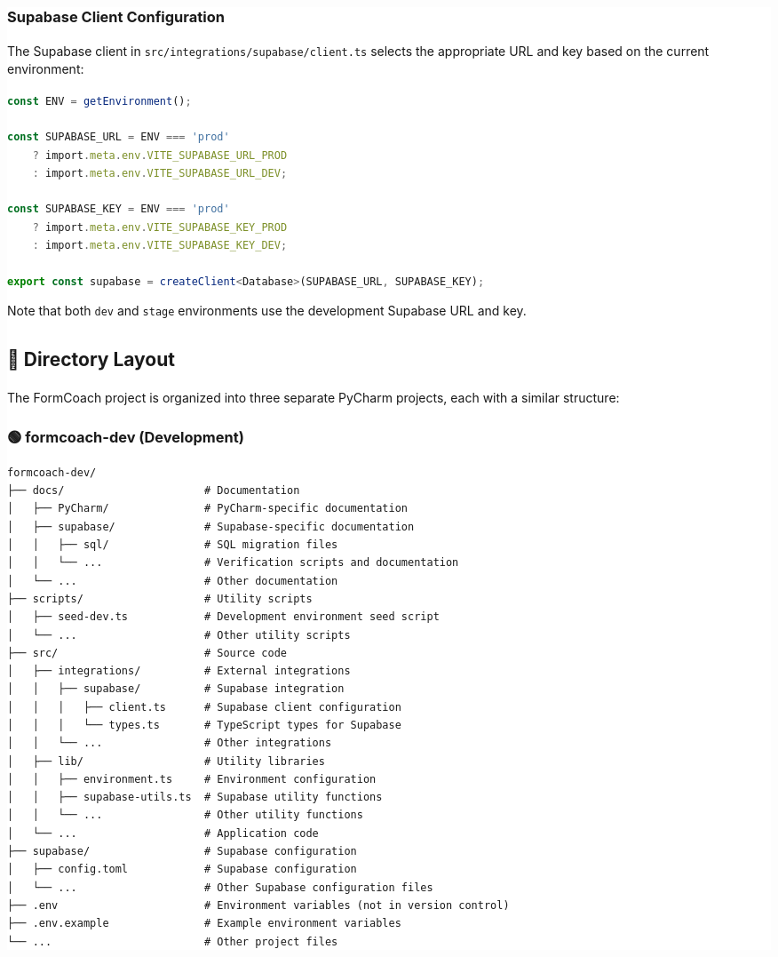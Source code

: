 ### Supabase Client Configuration

The Supabase client in `src/integrations/supabase/client.ts` selects the appropriate URL and key based on the current
environment:

```typescript
const ENV = getEnvironment();

const SUPABASE_URL = ENV === 'prod'
    ? import.meta.env.VITE_SUPABASE_URL_PROD
    : import.meta.env.VITE_SUPABASE_URL_DEV;

const SUPABASE_KEY = ENV === 'prod'
    ? import.meta.env.VITE_SUPABASE_KEY_PROD
    : import.meta.env.VITE_SUPABASE_KEY_DEV;

export const supabase = createClient<Database>(SUPABASE_URL, SUPABASE_KEY);
```

Note that both `dev` and `stage` environments use the development Supabase URL and key.

## 📁 Directory Layout

The FormCoach project is organized into three separate PyCharm projects, each with a similar structure:

### 🟢 formcoach-dev (Development)

```
formcoach-dev/
├── docs/                      # Documentation
│   ├── PyCharm/               # PyCharm-specific documentation
│   ├── supabase/              # Supabase-specific documentation
│   │   ├── sql/               # SQL migration files
│   │   └── ...                # Verification scripts and documentation
│   └── ...                    # Other documentation
├── scripts/                   # Utility scripts
│   ├── seed-dev.ts            # Development environment seed script
│   └── ...                    # Other utility scripts
├── src/                       # Source code
│   ├── integrations/          # External integrations
│   │   ├── supabase/          # Supabase integration
│   │   │   ├── client.ts      # Supabase client configuration
│   │   │   └── types.ts       # TypeScript types for Supabase
│   │   └── ...                # Other integrations
│   ├── lib/                   # Utility libraries
│   │   ├── environment.ts     # Environment configuration
│   │   ├── supabase-utils.ts  # Supabase utility functions
│   │   └── ...                # Other utility functions
│   └── ...                    # Application code
├── supabase/                  # Supabase configuration
│   ├── config.toml            # Supabase configuration
│   └── ...                    # Other Supabase configuration files
├── .env                       # Environment variables (not in version control)
├── .env.example               # Example environment variables
└── ...                        # Other project files
```
